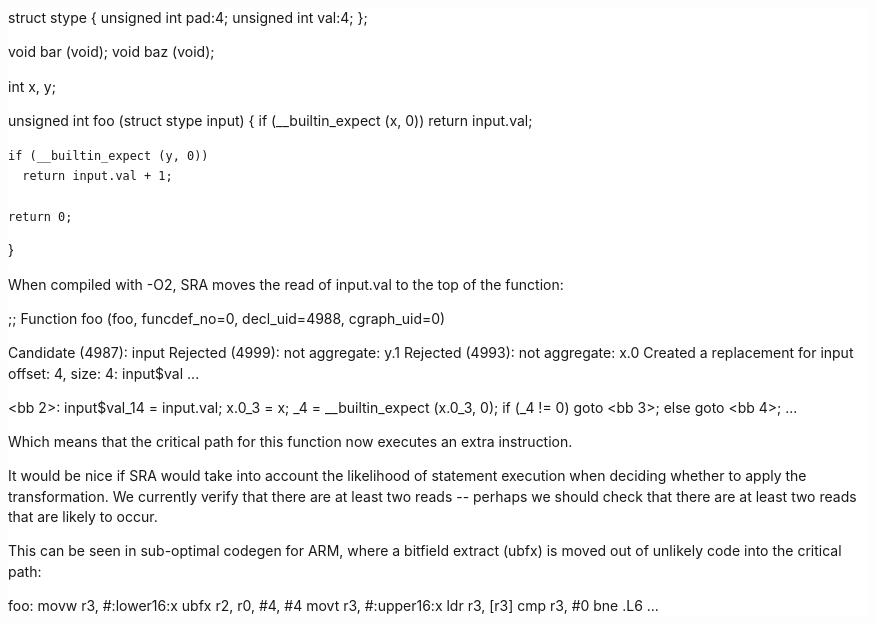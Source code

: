  struct stype {
    unsigned int pad:4;
    unsigned int val:4;
  };

  void bar (void);
  void baz (void);

  int x, y;

  unsigned int foo (struct stype input)
  {
    if (__builtin_expect (x, 0))
      return input.val;

    if (__builtin_expect (y, 0))
      return input.val + 1;

    return 0;
  }

When compiled with -O2, SRA moves the read of input.val to the top of the function:


  ;; Function foo (foo, funcdef_no=0, decl_uid=4988, cgraph_uid=0)
  
  Candidate (4987): input
  Rejected (4999): not aggregate: y.1
  Rejected (4993): not aggregate: x.0
  Created a replacement for input offset: 4, size: 4: input$val
  ...

  <bb 2>:
  input$val_14 = input.val;
  x.0_3 = x;
  _4 = __builtin_expect (x.0_3, 0);
  if (_4 != 0)
    goto <bb 3>;
  else
    goto <bb 4>;
  ...

Which means that the critical path for this function now executes an extra instruction.

It would be nice if SRA would take into account the likelihood of statement execution when deciding whether to apply the transformation.  We currently verify that there are at least two reads -- perhaps we should check that there are at least two reads that are likely to occur.

This can be seen in sub-optimal codegen for ARM, where a bitfield extract (ubfx) is moved out of unlikely code into the critical path:

  foo:
        movw    r3, #:lower16:x
        ubfx    r2, r0, #4, #4
        movt    r3, #:upper16:x
        ldr     r3, [r3]
        cmp     r3, #0
        bne     .L6
        ...

